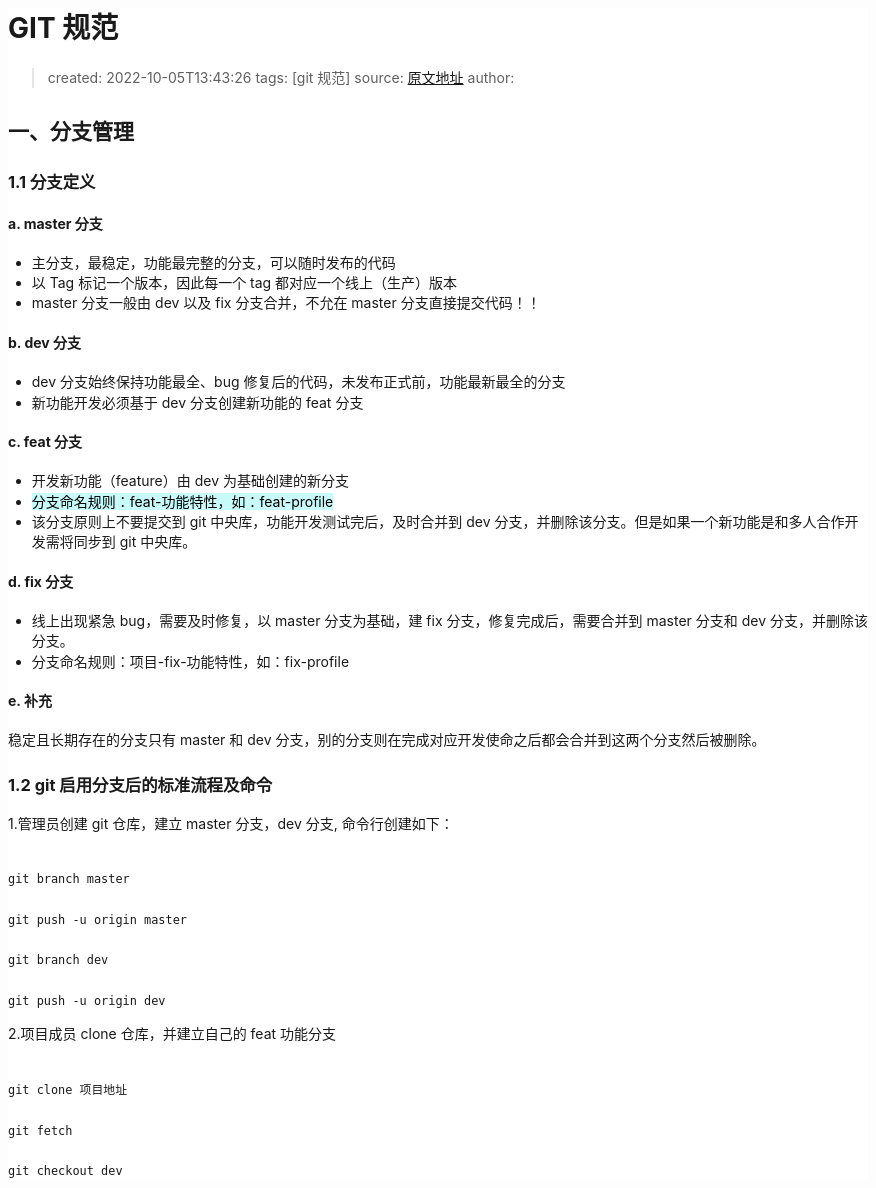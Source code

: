 # GIT 规范

> created: 2022-10-05T13:43:26
> tags: [git 规范]
> source: [原文地址](https://blog.csdn.net/luozochuan/article/details/124883747)
> author:

## 一、分支管理

### 1.1 分支定义

#### a. master 分支

- 主分支，最稳定，功能最完整的分支，可以随时发布的代码
- 以 Tag 标记一个版本，因此每一个 tag 都对应一个线上（生产）版本
- master 分支一般由 dev 以及 fix 分支合并，不允在 master 分支直接提交代码！！

#### b. dev 分支

- dev 分支始终保持功能最全、bug 修复后的代码，未发布正式前，功能最新最全的分支
- 新功能开发必须基于 dev 分支创建新功能的 feat 分支

#### c. feat 分支

- 开发新功能（feature）由 dev 为基础创建的新分支
- <mark style="background: #ABF7F7A6;">分支命名规则：feat-功能特性，如：feat-profile</mark>
- 该分支原则上不要提交到 git 中央库，功能开发测试完后，及时合并到 dev 分支，并删除该分支。但是如果一个新功能是和多人合作开发需将同步到 git 中央库。

#### d. fix 分支

- 线上出现紧急 bug，需要及时修复，以 master 分支为基础，建 fix 分支，修复完成后，需要合并到 master 分支和 dev 分支，并删除该分支。
- 分支命名规则：项目-fix-功能特性，如：fix-profile

#### e. 补充

稳定且长期存在的分支只有 master 和 dev 分支，别的分支则在完成对应开发使命之后都会合并到这两个分支然后被删除。

### 1.2 git 启用分支后的标准流程及命令

1.管理员创建 git 仓库，建立 master 分支，dev 分支, 命令行创建如下： 
```shell

git branch master

git push -u origin master

git branch dev

git push -u origin dev

```

2.项目成员 clone 仓库，并建立自己的 feat 功能分支
```shell

git clone 项目地址

git fetch

git checkout dev
```
